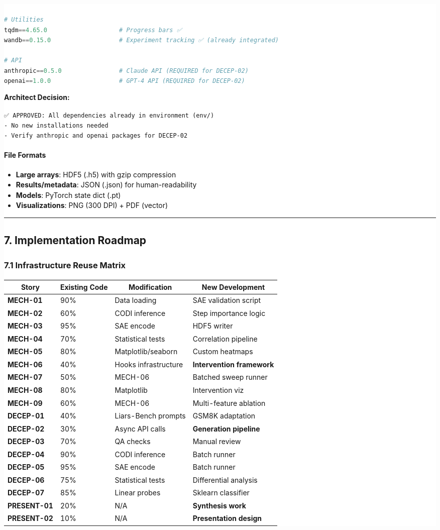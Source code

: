 ```python

# Utilities
tqdm==4.65.0                    # Progress bars ✅
wandb==0.15.0                   # Experiment tracking ✅ (already integrated)

# API
anthropic==0.5.0                # Claude API (REQUIRED for DECEP-02)
openai==1.0.0                   # GPT-4 API (REQUIRED for DECEP-02)
```

**Architect Decision:**
```
✅ APPROVED: All dependencies already in environment (env/)
- No new installations needed
- Verify anthropic and openai packages for DECEP-02
```

#### File Formats
- **Large arrays**: HDF5 (.h5) with gzip compression
- **Results/metadata**: JSON (.json) for human-readability
- **Models**: PyTorch state dict (.pt)
- **Visualizations**: PNG (300 DPI) + PDF (vector)

---

## 7. Implementation Roadmap

### 7.1 Infrastructure Reuse Matrix

| Story | Existing Code | Modification | New Development |
|-------|--------------|--------------|-----------------|
| **MECH-01** | 90% | Data loading | SAE validation script |
| **MECH-02** | 60% | CODI inference | Step importance logic |
| **MECH-03** | 95% | SAE encode | HDF5 writer |
| **MECH-04** | 70% | Statistical tests | Correlation pipeline |
| **MECH-05** | 80% | Matplotlib/seaborn | Custom heatmaps |
| **MECH-06** | 40% | Hooks infrastructure | **Intervention framework** |
| **MECH-07** | 50% | MECH-06 | Batched sweep runner |
| **MECH-08** | 80% | Matplotlib | Intervention viz |
| **MECH-09** | 60% | MECH-06 | Multi-feature ablation |
| **DECEP-01** | 40% | Liars-Bench prompts | GSM8K adaptation |
| **DECEP-02** | 30% | Async API calls | **Generation pipeline** |
| **DECEP-03** | 70% | QA checks | Manual review |
| **DECEP-04** | 90% | CODI inference | Batch runner |
| **DECEP-05** | 95% | SAE encode | Batch runner |
| **DECEP-06** | 75% | Statistical tests | Differential analysis |
| **DECEP-07** | 85% | Linear probes | Sklearn classifier |
| **PRESENT-01** | 20% | N/A | **Synthesis work** |
| **PRESENT-02** | 10% | N/A | **Presentation design** |
